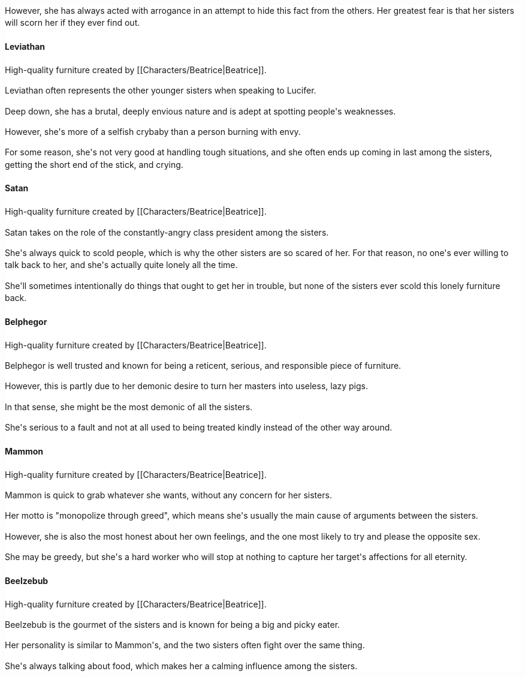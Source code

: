 However, she has always acted with arrogance in an attempt to hide this fact from the others.
Her greatest fear is that her sisters will scorn her if they ever find out.
#### Leviathan
High-quality furniture created by [[Characters/Beatrice\|Beatrice]].

Leviathan often represents the other younger sisters when speaking to Lucifer.

Deep down, she has a brutal, deeply envious nature and is adept at spotting people's weaknesses.

However, she's more of a selfish crybaby than a person burning with envy.

For some reason, she's not very good at handling tough situations, and she often ends up coming in last among the sisters, getting the short end of the stick, and crying.
#### Satan
High-quality furniture created by [[Characters/Beatrice\|Beatrice]].

Satan takes on the role of the constantly-angry class president among the sisters.

She's always quick to scold people, which is why the other sisters are so scared of her.
For that reason, no one's ever willing to talk back to her, and she's actually quite lonely all the time.

She'll sometimes intentionally do things that ought to get her in trouble, but none of the sisters ever scold this lonely furniture back.
#### Belphegor
High-quality furniture created by [[Characters/Beatrice\|Beatrice]].

Belphegor is well trusted and known for being a reticent, serious, and responsible piece of furniture.

However, this is partly due to her demonic desire to turn her masters into useless, lazy pigs.

In that sense, she might be the most demonic of all the sisters.

She's serious to a fault and not at all used to being treated kindly instead of the other way around.
#### Mammon
High-quality furniture created by [[Characters/Beatrice\|Beatrice]].

Mammon is quick to grab whatever she wants, without any concern for her sisters.

Her motto is "monopolize through greed", which means she's usually the main cause of arguments between the sisters.

However, she is also the most honest about her own feelings, and the one most likely to try and please the opposite sex.

She may be greedy, but she's a hard worker who will stop at nothing to capture her target's affections for all eternity.
#### Beelzebub
High-quality furniture created by [[Characters/Beatrice\|Beatrice]].

Beelzebub is the gourmet of the sisters and is known for being a big and picky eater.

Her personality is similar to Mammon's, and the two sisters often fight over the same thing.

She's always talking about food, which makes her a calming influence among the sisters.
